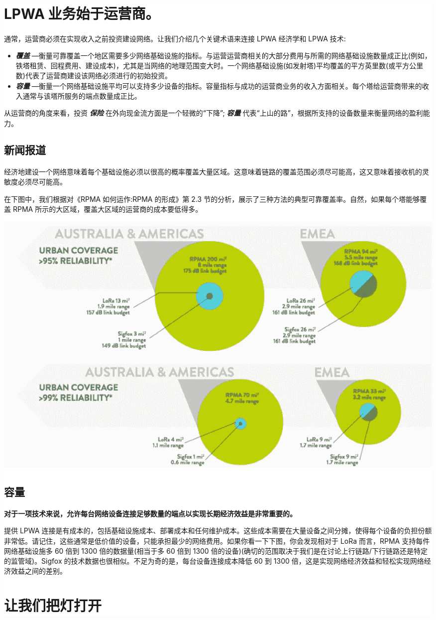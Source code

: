 # LPWA 业务始于运营商。

通常，运营商必须在实现收入之前投资建设网络。让我们介绍几个关键术语来连接 LPWA 经济学和 LPWA 技术:

*   ***覆盖*** —衡量可靠覆盖一个地区需要多少网络基础设施的指标。与运营运营商相关的大部分费用与所需的网络基础设施数量成正比(例如，铁塔租赁、回程费用、建设成本)，尤其是当网络的地理范围变大时。一个网络基础设施(如发射塔)平均覆盖的平方英里数(或平方公里数)代表了运营商建设该网络必须进行的初始投资。
*   ***容量*** —衡量一个网络基础设施平均可以支持多少设备的指标。容量指标与成功的运营商业务的收入方面相关。每个塔给运营商带来的收入通常与该塔所服务的端点数量成正比。

从运营商的角度来看，投资 ***保险*** 在外向现金流方面是一个轻微的“下降”; ***容量*** 代表“上山的路”，根据所支持的设备数量来衡量网络的盈利能力。

## 新闻报道

经济地建设一个网络意味着每个基础设施必须以很高的概率覆盖大量区域。这意味着链路的覆盖范围必须尽可能高，这又意味着接收机的灵敏度必须尽可能高。

在下图中，我们根据对《RPMA 如何运作:RPMA 的形成》第 2.3 节的分析，展示了三种方法的典型可靠覆盖率。自然，如果每个塔能够覆盖 RPMA 所示的大区域，覆盖大区域的运营商的成本要低得多。

![](img/c5215b593bbbc5595bb7a69365f30ee8.png)

## 容量

**对于一项技术来说，允许每台网络设备连接足够数量的端点以实现长期经济效益是非常重要的。**

提供 LPWA 连接是有成本的，包括基础设施成本、部署成本和任何维护成本。这些成本需要在大量设备之间分摊，使得每个设备的负担份额非常低。请记住，这些通常是低价值的设备，只能承担最少的网络费用。如果你看一下下图，你会发现相对于 LoRa 而言，RPMA 支持每件网络基础设施多 60 倍到 1300 倍的数据量(相当于多 60 倍到 1300 倍的设备)(确切的范围取决于我们是在讨论上行链路/下行链路还是特定的监管域)。Sigfox 的技术数据也很相似。不足为奇的是，每台设备连接成本降低 60 到 1300 倍，这是实现网络经济效益和轻松实现网络经济效益之间的差别。

# 让我们把灯打开
